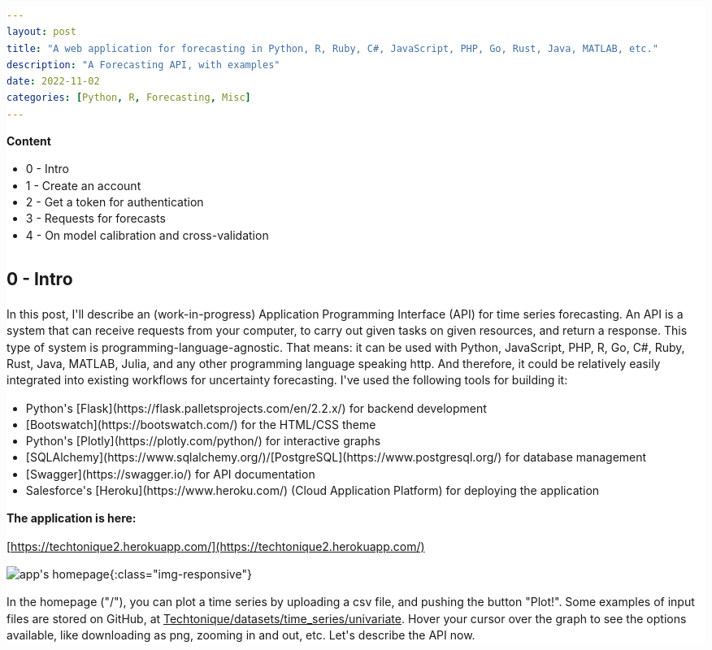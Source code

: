 ```yaml
---
layout: post
title: "A web application for forecasting in Python, R, Ruby, C#, JavaScript, PHP, Go, Rust, Java, MATLAB, etc."
description: "A Forecasting API, with examples"
date: 2022-11-02
categories: [Python, R, Forecasting, Misc]
---
```


**Content**

<ul>
  <li> 0 - Intro </li>
  <li> 1 - Create an account </li>
  <li> 2 - Get a token for authentication </li>
  <li> 3 - Requests for forecasts </li>
  <li> 4 - On model calibration and cross-validation </li>
</ul>

## 0 - Intro

In this post, I'll describe an (work-in-progress) Application Programming Interface (API) for time series forecasting. An API is a system that can receive requests from your computer, to carry out given tasks on given resources, and return a response. This type of system is programming-language-agnostic. That means: it can be used with Python, JavaScript, PHP, R, Go, C#, Ruby, Rust, Java, MATLAB, Julia, and any other programming language speaking http. And therefore, it could be relatively easily integrated into existing workflows for uncertainty forecasting. I've used the following tools for building it: 

<ul>
  <li> Python's [Flask](https://flask.palletsprojects.com/en/2.2.x/) for backend development </li>
  <li> [Bootswatch](https://bootswatch.com/) for the HTML/CSS theme </li>
  <li> Python's [Plotly](https://plotly.com/python/) for interactive graphs </li>
  <li> [SQLAlchemy](https://www.sqlalchemy.org/)/[PostgreSQL](https://www.postgresql.org/) for database management </li>
  <li> [Swagger](https://swagger.io/) for API documentation </li>
  <li> Salesforce's [Heroku](https://www.heroku.com/) (Cloud Application Platform) for deploying the application </li>
</ul>


**The application is here:**

  [https://techtonique2.herokuapp.com/](https://techtonique2.herokuapp.com/)

![app's homepage]({{base}}/images/2022-11-02/2022-11-02-image1.png){:class="img-responsive"}

In the homepage ("/"), you can plot a time series by uploading a csv file, and pushing the button "Plot!". Some examples of input files are stored on GitHub, at [Techtonique/datasets/time_series/univariate](https://github.com/Techtonique/datasets/tree/main/time_series/univariate). Hover your cursor over the graph to see the options available, like downloading as png, zooming in and out, etc. Let's describe the API now.
